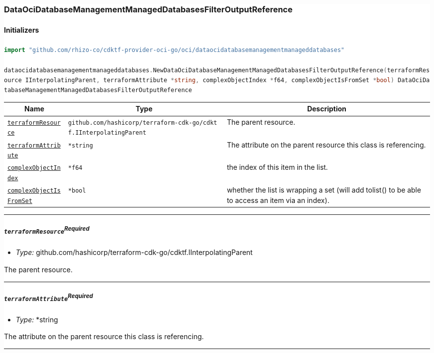

### DataOciDatabaseManagementManagedDatabasesFilterOutputReference <a name="DataOciDatabaseManagementManagedDatabasesFilterOutputReference" id="rhizo-co-terraform-provider-oci.dataOciDatabaseManagementManagedDatabases.DataOciDatabaseManagementManagedDatabasesFilterOutputReference"></a>

#### Initializers <a name="Initializers" id="rhizo-co-terraform-provider-oci.dataOciDatabaseManagementManagedDatabases.DataOciDatabaseManagementManagedDatabasesFilterOutputReference.Initializer"></a>

```go
import "github.com/rhizo-co/cdktf-provider-oci-go/oci/dataocidatabasemanagementmanageddatabases"

dataocidatabasemanagementmanageddatabases.NewDataOciDatabaseManagementManagedDatabasesFilterOutputReference(terraformResource IInterpolatingParent, terraformAttribute *string, complexObjectIndex *f64, complexObjectIsFromSet *bool) DataOciDatabaseManagementManagedDatabasesFilterOutputReference
```

| **Name** | **Type** | **Description** |
| --- | --- | --- |
| <code><a href="#rhizo-co-terraform-provider-oci.dataOciDatabaseManagementManagedDatabases.DataOciDatabaseManagementManagedDatabasesFilterOutputReference.Initializer.parameter.terraformResource">terraformResource</a></code> | <code>github.com/hashicorp/terraform-cdk-go/cdktf.IInterpolatingParent</code> | The parent resource. |
| <code><a href="#rhizo-co-terraform-provider-oci.dataOciDatabaseManagementManagedDatabases.DataOciDatabaseManagementManagedDatabasesFilterOutputReference.Initializer.parameter.terraformAttribute">terraformAttribute</a></code> | <code>*string</code> | The attribute on the parent resource this class is referencing. |
| <code><a href="#rhizo-co-terraform-provider-oci.dataOciDatabaseManagementManagedDatabases.DataOciDatabaseManagementManagedDatabasesFilterOutputReference.Initializer.parameter.complexObjectIndex">complexObjectIndex</a></code> | <code>*f64</code> | the index of this item in the list. |
| <code><a href="#rhizo-co-terraform-provider-oci.dataOciDatabaseManagementManagedDatabases.DataOciDatabaseManagementManagedDatabasesFilterOutputReference.Initializer.parameter.complexObjectIsFromSet">complexObjectIsFromSet</a></code> | <code>*bool</code> | whether the list is wrapping a set (will add tolist() to be able to access an item via an index). |

---

##### `terraformResource`<sup>Required</sup> <a name="terraformResource" id="rhizo-co-terraform-provider-oci.dataOciDatabaseManagementManagedDatabases.DataOciDatabaseManagementManagedDatabasesFilterOutputReference.Initializer.parameter.terraformResource"></a>

- *Type:* github.com/hashicorp/terraform-cdk-go/cdktf.IInterpolatingParent

The parent resource.

---

##### `terraformAttribute`<sup>Required</sup> <a name="terraformAttribute" id="rhizo-co-terraform-provider-oci.dataOciDatabaseManagementManagedDatabases.DataOciDatabaseManagementManagedDatabasesFilterOutputReference.Initializer.parameter.terraformAttribute"></a>

- *Type:* *string

The attribute on the parent resource this class is referencing.

---
